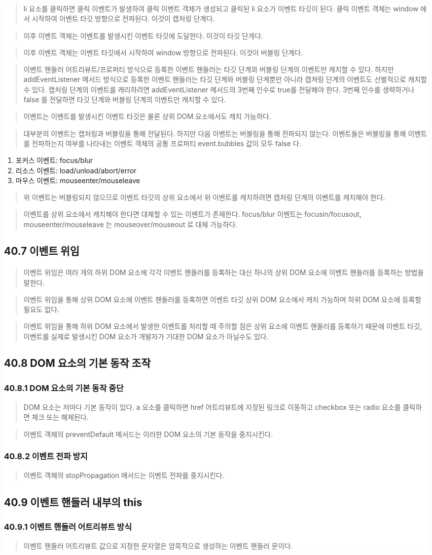 > li 요소를 클릭하면 클릭 이벤트가 발생하여 클릭 이벤트 객체가 생성되고 클릭된 li 요소가 이벤트 타깃이 된다.
> 클릭 이벤트 객체는 window 에서 시작하여 이벤트 타깃 방향으로 전파된다. 이것이 캡처링 단계다.

> 이후 이벤트 객체는 이벤트를 발생시킨 이벤트 타깃에 도달한다. 이것이 타깃 단게다.

> 이후 이벤트 객체는 이벤트 타깃에서 시작하여 window 방향으로 전파된다. 이것이 버블링 단계다.

> 이벤트 핸들러 어트리뷰트/프로퍼티 방식으로 등록한 이벤트 핸들러는 타깃 단계와 버블링 단계의 이벤트만 캐치할 수 있다.
> 하지만 addEventListener 메서드 방식으로 등록한 이벤트 핸들러는 타깃 단계와 버블링 단계뿐만 아니라
> 캡쳐링 단계의 이벤트도 선별적으로 캐치할 수 있다. 캡처링 단계의 이벤트를 캐리하려면 addEventListener 메서드의
> 3번째 인수로 true를 전달해야 한다. 3번째 인수를 생략하거나 false 를 전달하면 타깃 단계와 버블링 단계의 이벤트만 캐치할 수 있다.

> 이벤트는 이벤트를 발생시킨 이벤트 타깃은 물론 상위 DOM 요소에서도 캐치 가능하다.

> 대부분의 이벤트는 캡처링과 버블링을 통해 전달된다. 하지만 다음 이벤트는 버블링을 통해 전파되지 않는다.
> 이벤트들은 버블링을 통해 이벤트를 전파하는지 여부를 나타내는 이벤트 객체의 공통 프로퍼티 event.bubbles 값이 모두 false 다.

1. 포커스 이벤트: focus/blur
2. 리소스 이벤트: load/unload/abort/error
3. 마우스 이벤트: mouseenter/mouseleave

> 위 이벤트는 버블링되지 않으므로 이벤트 타깃의 상위 요소에서 위 이벤트를 캐치하려면 캡처링 단계의 이벤트를 캐치해야 한다.

> 이벤트를 상위 요소에서 캐치해야 한다면 대체할 수 있는 이벤트가 존재한다.
> focus/blur 이벤트는 focusin/focusout, mouseenter/mouseleave 는 mouseover/mouseout 로 대체 가능하다.

## 40.7 이벤트 위임

> 이벤트 위임은 여러 개의 하위 DOM 요소에 각각 이벤트 핸들러를 등록하는 대신
> 하나의 상위 DOM 요소에 이벤트 핸들러를 등록하는 방법을 말한다.

> 이벤트 위임을 통해 상위 DOM 요소에 이벤트 핸들러를 등록하면 이벤트 타깃 상위 DOM 요소에서 캐치 가능하며
> 하위 DOM 요소에 등록할 필요도 없다.

> 이벤트 위임을 통해 하위 DOM 요소에서 발생한 이벤트를 처리할 때 주의할 점은 상위 요소에 이벤트 핸들러를 등록하기 때문에
> 이벤트 타깃, 이벤트를 실제로 발생시킨 DOM 요소가 개발자가 기대한 DOM 요소가 아닐수도 있다.

## 40.8 DOM 요소의 기본 동작 조작

### 40.8.1 DOM 요소의 기본 동작 중단

> DOM 요소는 저마다 기본 동작이 있다. a 요소를 클릭하면 href 어트리뷰트에 지정된 링크로 이동하고
> checkbox 또는 radio 요소를 클릭하면 체크 또는 해제된다.

> 이벤트 객체의 preventDefault 메서드는 이러한 DOM 요소의 기본 동작을 중지시킨다.

### 40.8.2 이벤트 전파 방지

> 이벤트 객체의 stopPropagation 메서드는 이벤트 전파를 중지시킨다.


## 40.9 이벤트 핸들러 내부의 this

### 40.9.1 이벤트 핸들러 어트리뷰트 방식

> 이벤트 핸들러 어트리뷰트 값으로 지정한 문자열은 암묵적으로 생성하는 이벤트 핸들러 문이다.
